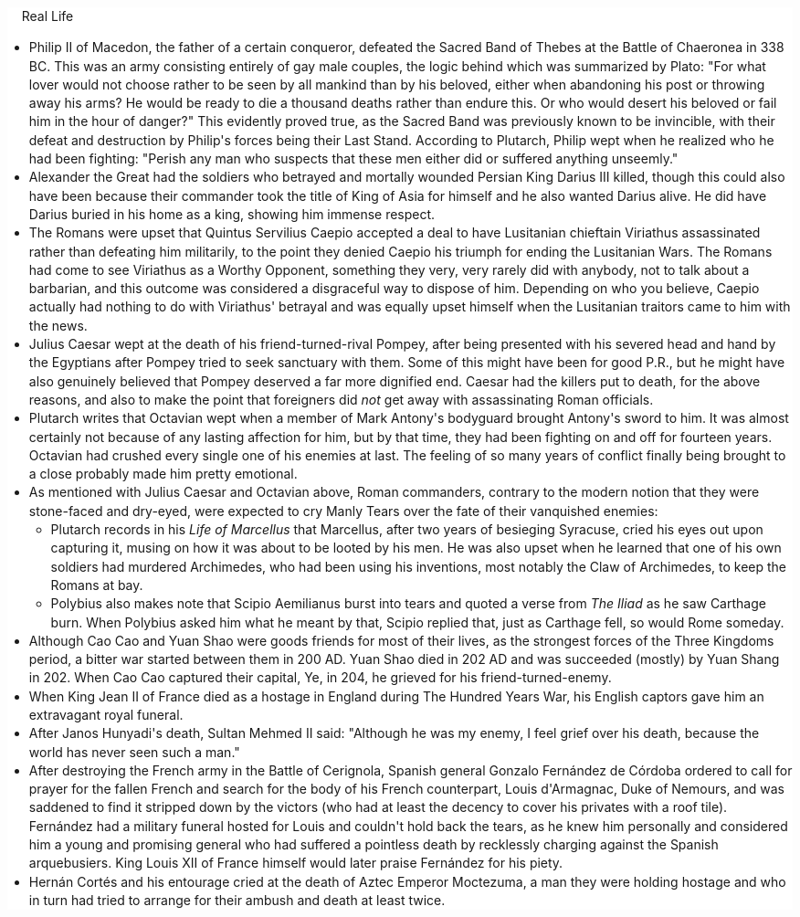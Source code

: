     Real Life 

-   Philip II of Macedon, the father of a certain conqueror, defeated the Sacred Band of Thebes at the Battle of Chaeronea in 338 BC. This was an army consisting entirely of gay male couples, the logic behind which was summarized by Plato: "For what lover would not choose rather to be seen by all mankind than by his beloved, either when abandoning his post or throwing away his arms? He would be ready to die a thousand deaths rather than endure this. Or who would desert his beloved or fail him in the hour of danger?" This evidently proved true, as the Sacred Band was previously known to be invincible, with their defeat and destruction by Philip's forces being their Last Stand. According to Plutarch, Philip wept when he realized who he had been fighting: "Perish any man who suspects that these men either did or suffered anything unseemly."
-   Alexander the Great had the soldiers who betrayed and mortally wounded Persian King Darius III killed, though this could also have been because their commander took the title of King of Asia for himself and he also wanted Darius alive. He did have Darius buried in his home as a king, showing him immense respect.
-   The Romans were upset that Quintus Servilius Caepio accepted a deal to have Lusitanian chieftain Viriathus assassinated rather than defeating him militarily, to the point they denied Caepio his triumph for ending the Lusitanian Wars. The Romans had come to see Viriathus as a Worthy Opponent, something they very, very rarely did with anybody, not to talk about a barbarian, and this outcome was considered a disgraceful way to dispose of him. Depending on who you believe, Caepio actually had nothing to do with Viriathus' betrayal and was equally upset himself when the Lusitanian traitors came to him with the news.
-   Julius Caesar wept at the death of his friend-turned-rival Pompey, after being presented with his severed head and hand by the Egyptians after Pompey tried to seek sanctuary with them. Some of this might have been for good P.R., but he might have also genuinely believed that Pompey deserved a far more dignified end. Caesar had the killers put to death, for the above reasons, and also to make the point that foreigners did _not_ get away with assassinating Roman officials.
-   Plutarch writes that Octavian wept when a member of Mark Antony's bodyguard brought Antony's sword to him. It was almost certainly not because of any lasting affection for him, but by that time, they had been fighting on and off for fourteen years. Octavian had crushed every single one of his enemies at last. The feeling of so many years of conflict finally being brought to a close probably made him pretty emotional.
-   As mentioned with Julius Caesar and Octavian above, Roman commanders, contrary to the modern notion that they were stone-faced and dry-eyed, were expected to cry Manly Tears over the fate of their vanquished enemies:
    -   Plutarch records in his _Life of Marcellus_ that Marcellus, after two years of besieging Syracuse, cried his eyes out upon capturing it, musing on how it was about to be looted by his men. He was also upset when he learned that one of his own soldiers had murdered Archimedes, who had been using his inventions, most notably the Claw of Archimedes, to keep the Romans at bay.
    -   Polybius also makes note that Scipio Aemilianus burst into tears and quoted a verse from _The Iliad_ as he saw Carthage burn. When Polybius asked him what he meant by that, Scipio replied that, just as Carthage fell, so would Rome someday.
-   Although Cao Cao and Yuan Shao were goods friends for most of their lives, as the strongest forces of the Three Kingdoms period, a bitter war started between them in 200 AD. Yuan Shao died in 202 AD and was succeeded (mostly) by Yuan Shang in 202. When Cao Cao captured their capital, Ye, in 204, he grieved for his friend-turned-enemy.
-   When King Jean II of France died as a hostage in England during The Hundred Years War, his English captors gave him an extravagant royal funeral.
-   After Janos Hunyadi's death, Sultan Mehmed II said: "Although he was my enemy, I feel grief over his death, because the world has never seen such a man."
-   After destroying the French army in the Battle of Cerignola, Spanish general Gonzalo Fernández de Córdoba ordered to call for prayer for the fallen French and search for the body of his French counterpart, Louis d'Armagnac, Duke of Nemours, and was saddened to find it stripped down by the victors (who had at least the decency to cover his privates with a roof tile). Fernández had a military funeral hosted for Louis and couldn't hold back the tears, as he knew him personally and considered him a young and promising general who had suffered a pointless death by recklessly charging against the Spanish arquebusiers. King Louis XII of France himself would later praise Fernández for his piety.
-   Hernán Cortés and his entourage cried at the death of Aztec Emperor Moctezuma, a man they were holding hostage and who in turn had tried to arrange for their ambush and death at least twice.